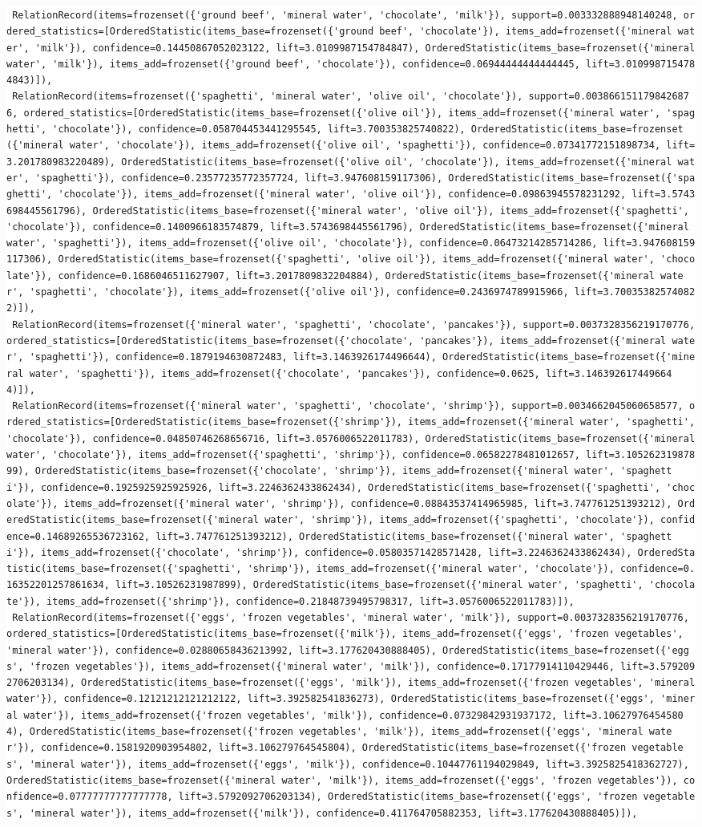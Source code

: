      RelationRecord(items=frozenset({'ground beef', 'mineral water', 'chocolate', 'milk'}), support=0.003332888948140248, ordered_statistics=[OrderedStatistic(items_base=frozenset({'ground beef', 'chocolate'}), items_add=frozenset({'mineral water', 'milk'}), confidence=0.14450867052023122, lift=3.0109987154784847), OrderedStatistic(items_base=frozenset({'mineral water', 'milk'}), items_add=frozenset({'ground beef', 'chocolate'}), confidence=0.06944444444444445, lift=3.0109987154784843)]),
     RelationRecord(items=frozenset({'spaghetti', 'mineral water', 'olive oil', 'chocolate'}), support=0.0038661511798426876, ordered_statistics=[OrderedStatistic(items_base=frozenset({'olive oil'}), items_add=frozenset({'mineral water', 'spaghetti', 'chocolate'}), confidence=0.058704453441295545, lift=3.700353825740822), OrderedStatistic(items_base=frozenset({'mineral water', 'chocolate'}), items_add=frozenset({'olive oil', 'spaghetti'}), confidence=0.07341772151898734, lift=3.201780983220489), OrderedStatistic(items_base=frozenset({'olive oil', 'chocolate'}), items_add=frozenset({'mineral water', 'spaghetti'}), confidence=0.23577235772357724, lift=3.947608159117306), OrderedStatistic(items_base=frozenset({'spaghetti', 'chocolate'}), items_add=frozenset({'mineral water', 'olive oil'}), confidence=0.09863945578231292, lift=3.5743698445561796), OrderedStatistic(items_base=frozenset({'mineral water', 'olive oil'}), items_add=frozenset({'spaghetti', 'chocolate'}), confidence=0.1400966183574879, lift=3.5743698445561796), OrderedStatistic(items_base=frozenset({'mineral water', 'spaghetti'}), items_add=frozenset({'olive oil', 'chocolate'}), confidence=0.06473214285714286, lift=3.947608159117306), OrderedStatistic(items_base=frozenset({'spaghetti', 'olive oil'}), items_add=frozenset({'mineral water', 'chocolate'}), confidence=0.1686046511627907, lift=3.2017809832204884), OrderedStatistic(items_base=frozenset({'mineral water', 'spaghetti', 'chocolate'}), items_add=frozenset({'olive oil'}), confidence=0.2436974789915966, lift=3.700353825740822)]),
     RelationRecord(items=frozenset({'mineral water', 'spaghetti', 'chocolate', 'pancakes'}), support=0.0037328356219170776, ordered_statistics=[OrderedStatistic(items_base=frozenset({'chocolate', 'pancakes'}), items_add=frozenset({'mineral water', 'spaghetti'}), confidence=0.1879194630872483, lift=3.1463926174496644), OrderedStatistic(items_base=frozenset({'mineral water', 'spaghetti'}), items_add=frozenset({'chocolate', 'pancakes'}), confidence=0.0625, lift=3.1463926174496644)]),
     RelationRecord(items=frozenset({'mineral water', 'spaghetti', 'chocolate', 'shrimp'}), support=0.0034662045060658577, ordered_statistics=[OrderedStatistic(items_base=frozenset({'shrimp'}), items_add=frozenset({'mineral water', 'spaghetti', 'chocolate'}), confidence=0.04850746268656716, lift=3.0576006522011783), OrderedStatistic(items_base=frozenset({'mineral water', 'chocolate'}), items_add=frozenset({'spaghetti', 'shrimp'}), confidence=0.06582278481012657, lift=3.10526231987899), OrderedStatistic(items_base=frozenset({'chocolate', 'shrimp'}), items_add=frozenset({'mineral water', 'spaghetti'}), confidence=0.1925925925925926, lift=3.2246362433862434), OrderedStatistic(items_base=frozenset({'spaghetti', 'chocolate'}), items_add=frozenset({'mineral water', 'shrimp'}), confidence=0.08843537414965985, lift=3.747761251393212), OrderedStatistic(items_base=frozenset({'mineral water', 'shrimp'}), items_add=frozenset({'spaghetti', 'chocolate'}), confidence=0.14689265536723162, lift=3.747761251393212), OrderedStatistic(items_base=frozenset({'mineral water', 'spaghetti'}), items_add=frozenset({'chocolate', 'shrimp'}), confidence=0.05803571428571428, lift=3.2246362433862434), OrderedStatistic(items_base=frozenset({'spaghetti', 'shrimp'}), items_add=frozenset({'mineral water', 'chocolate'}), confidence=0.16352201257861634, lift=3.10526231987899), OrderedStatistic(items_base=frozenset({'mineral water', 'spaghetti', 'chocolate'}), items_add=frozenset({'shrimp'}), confidence=0.21848739495798317, lift=3.0576006522011783)]),
     RelationRecord(items=frozenset({'eggs', 'frozen vegetables', 'mineral water', 'milk'}), support=0.0037328356219170776, ordered_statistics=[OrderedStatistic(items_base=frozenset({'milk'}), items_add=frozenset({'eggs', 'frozen vegetables', 'mineral water'}), confidence=0.02880658436213992, lift=3.177620430888405), OrderedStatistic(items_base=frozenset({'eggs', 'frozen vegetables'}), items_add=frozenset({'mineral water', 'milk'}), confidence=0.17177914110429446, lift=3.5792092706203134), OrderedStatistic(items_base=frozenset({'eggs', 'milk'}), items_add=frozenset({'frozen vegetables', 'mineral water'}), confidence=0.12121212121212122, lift=3.392582541836273), OrderedStatistic(items_base=frozenset({'eggs', 'mineral water'}), items_add=frozenset({'frozen vegetables', 'milk'}), confidence=0.07329842931937172, lift=3.106279764545804), OrderedStatistic(items_base=frozenset({'frozen vegetables', 'milk'}), items_add=frozenset({'eggs', 'mineral water'}), confidence=0.1581920903954802, lift=3.106279764545804), OrderedStatistic(items_base=frozenset({'frozen vegetables', 'mineral water'}), items_add=frozenset({'eggs', 'milk'}), confidence=0.10447761194029849, lift=3.3925825418362727), OrderedStatistic(items_base=frozenset({'mineral water', 'milk'}), items_add=frozenset({'eggs', 'frozen vegetables'}), confidence=0.07777777777777778, lift=3.5792092706203134), OrderedStatistic(items_base=frozenset({'eggs', 'frozen vegetables', 'mineral water'}), items_add=frozenset({'milk'}), confidence=0.411764705882353, lift=3.177620430888405)]),
